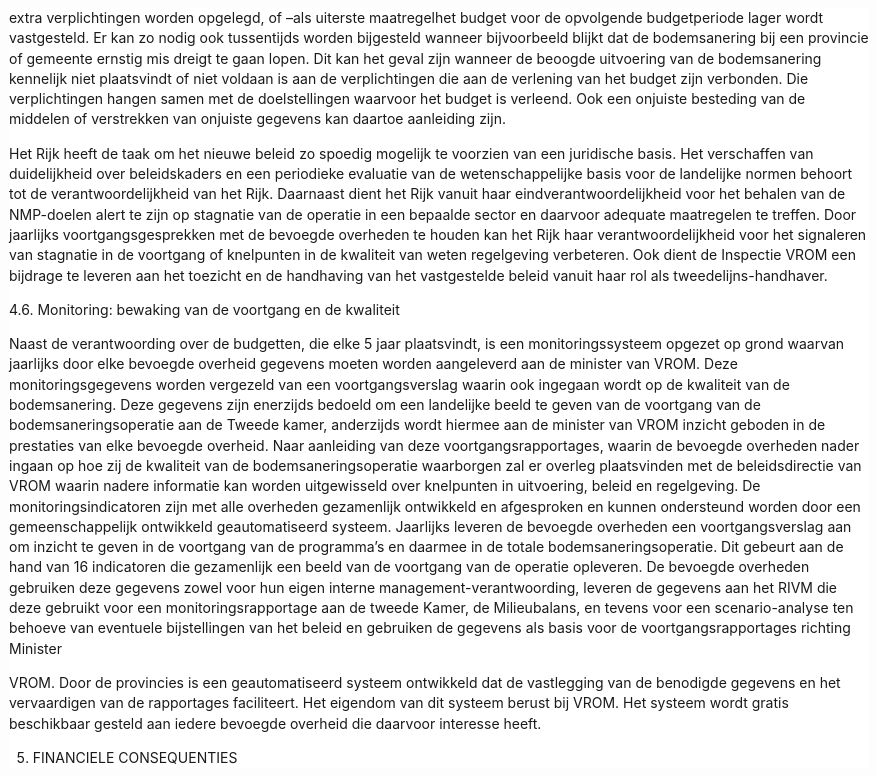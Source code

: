 
extra verplichtingen worden opgelegd, of –als uiterste maatregelhet budget voor de opvolgende budgetperiode lager wordt vastgesteld. Er kan zo nodig ook tussentijds worden bijgesteld wanneer bijvoorbeeld blijkt dat de bodemsanering bij een provincie of gemeente ernstig mis dreigt te gaan lopen. Dit kan het geval zijn wanneer de beoogde uitvoering van de bodemsanering kennelijk niet plaatsvindt of niet voldaan is aan de verplichtingen die aan de verlening van het budget zijn verbonden. Die verplichtingen hangen samen met de doelstellingen waarvoor het budget is verleend. Ook een onjuiste besteding van de middelen of verstrekken van onjuiste gegevens kan daartoe aanleiding zijn. 

Het Rijk heeft de taak om het nieuwe beleid zo spoedig mogelijk te voorzien van een juridische basis. Het verschaffen van duidelijkheid over beleidskaders en een periodieke evaluatie van de wetenschappelijke basis voor de landelijke normen behoort tot de verantwoordelijkheid van het Rijk. Daarnaast dient het Rijk vanuit haar eindverantwoordelijkheid voor het behalen van de NMP-doelen alert te zijn op stagnatie van de operatie in een bepaalde sector en daarvoor adequate maatregelen te treffen. Door jaarlijks voortgangsgesprekken met de bevoegde overheden te houden kan het Rijk haar verantwoordelijkheid voor het signaleren van stagnatie in de voortgang of knelpunten in de kwaliteit van weten regelgeving verbeteren. Ook dient de Inspectie VROM een bijdrage te leveren aan het toezicht en de handhaving van het vastgestelde beleid vanuit haar rol als tweedelijns-handhaver. 

4.6. Monitoring: bewaking van de voortgang en de kwaliteit 

Naast de verantwoording over de budgetten, die elke 5 jaar plaatsvindt, is een monitoringssysteem opgezet op grond waarvan jaarlijks door elke bevoegde overheid gegevens moeten worden aangeleverd aan de minister van VROM. Deze monitoringsgegevens worden vergezeld van een voortgangsverslag waarin ook ingegaan wordt op de kwaliteit van de bodemsanering. Deze gegevens zijn enerzijds bedoeld om een landelijke beeld te geven van de voortgang van de bodemsaneringsoperatie aan de Tweede kamer, anderzijds wordt hiermee aan de minister van VROM inzicht geboden in de prestaties van elke bevoegde overheid. Naar aanleiding van deze voortgangsrapportages, waarin de bevoegde overheden nader ingaan op hoe zij de kwaliteit van de bodemsaneringsoperatie waarborgen zal er overleg plaatsvinden met de beleidsdirectie van VROM waarin nadere informatie kan worden uitgewisseld over knelpunten in uitvoering, beleid en regelgeving. De monitoringsindicatoren zijn met alle overheden gezamenlijk ontwikkeld en afgesproken en kunnen ondersteund worden door een gemeenschappelijk ontwikkeld geautomatiseerd systeem. Jaarlijks leveren de bevoegde overheden een voortgangsverslag aan om inzicht te geven in de voortgang van de programma’s en daarmee in de totale bodemsaneringsoperatie. Dit gebeurt aan de hand van 16 indicatoren die gezamenlijk een beeld van de voortgang van de operatie opleveren. De bevoegde overheden gebruiken deze gegevens zowel voor hun eigen interne management-verantwoording, leveren de gegevens aan het RIVM die deze gebruikt voor een monitoringsrapportage aan de tweede Kamer, de Milieubalans, en tevens voor een scenario-analyse ten behoeve van eventuele bijstellingen van het beleid en gebruiken de gegevens als basis voor de voortgangsrapportages richting Minister 


VROM. Door de provincies is een geautomatiseerd systeem ontwikkeld dat de vastlegging van de benodigde gegevens en het vervaardigen van de rapportages faciliteert. Het eigendom van dit systeem berust bij VROM. Het systeem wordt gratis beschikbaar gesteld aan iedere bevoegde overheid die daarvoor interesse heeft. 

5. FINANCIELE CONSEQUENTIES 
